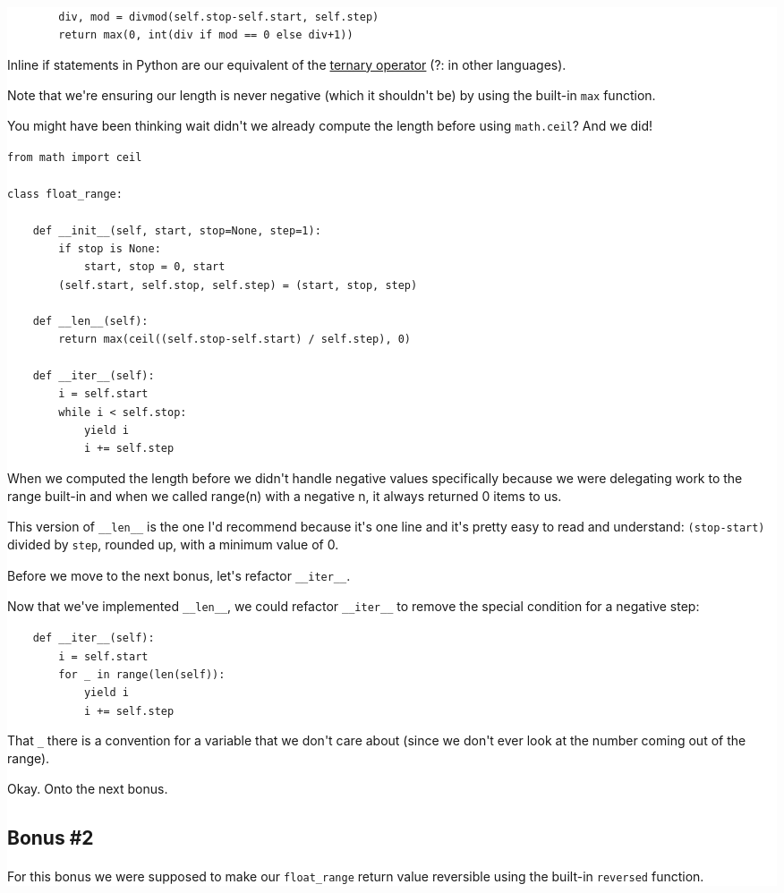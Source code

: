 ```
        div, mod = divmod(self.stop-self.start, self.step)
        return max(0, int(div if mod == 0 else div+1))
```
Inline if statements in Python are our equivalent of the [ternary operator](https://en.wikipedia.org/wiki/%3F:) (?: in other languages).

Note that we're ensuring our length is never negative (which it shouldn't be) by using the built-in `max` function.

You might have been thinking wait didn't we already compute the length before using `math.ceil`? And we did!
```
from math import ceil

class float_range:

    def __init__(self, start, stop=None, step=1):
        if stop is None:
            start, stop = 0, start
        (self.start, self.stop, self.step) = (start, stop, step)

    def __len__(self):
        return max(ceil((self.stop-self.start) / self.step), 0)

    def __iter__(self):
        i = self.start
        while i < self.stop:
            yield i
            i += self.step
```
When we computed the length before we didn't handle negative values specifically because we were delegating work to the range built-in and when we called range(n) with a negative n, it always returned 0 items to us.

This version of `__len__` is the one I'd recommend because it's one line and it's pretty easy to read and understand: `(stop-start)` divided by `step`, rounded up, with a minimum value of 0.

Before we move to the next bonus, let's refactor `__iter__`.

Now that we've implemented `__len__`, we could refactor `__iter__` to remove the special condition for a negative step:
```
    def __iter__(self):
        i = self.start
        for _ in range(len(self)):
            yield i
            i += self.step
```
That `_` there is a convention for a variable that we don't care about (since we don't ever look at the number coming out of the range).

Okay. Onto the next bonus.

## Bonus #2
For this bonus we were supposed to make our `float_range` return value reversible using the built-in `reversed` function.
